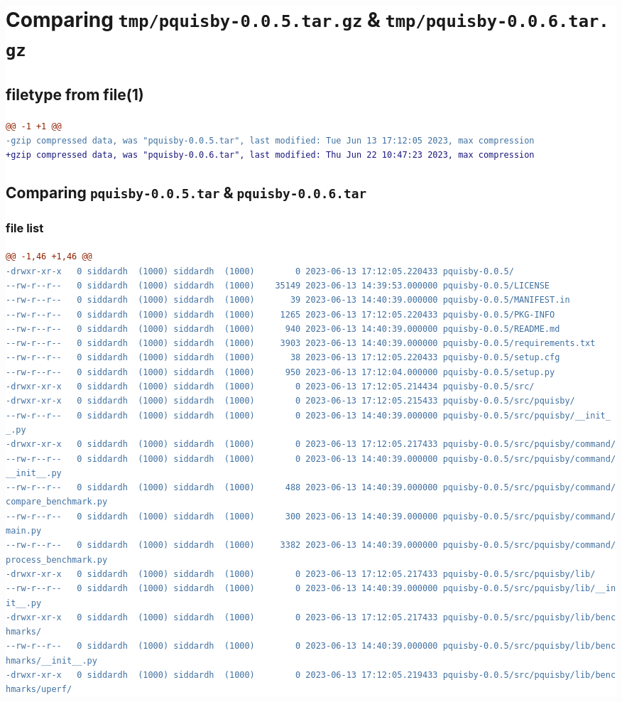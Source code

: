 # Comparing `tmp/pquisby-0.0.5.tar.gz` & `tmp/pquisby-0.0.6.tar.gz`

## filetype from file(1)

```diff
@@ -1 +1 @@
-gzip compressed data, was "pquisby-0.0.5.tar", last modified: Tue Jun 13 17:12:05 2023, max compression
+gzip compressed data, was "pquisby-0.0.6.tar", last modified: Thu Jun 22 10:47:23 2023, max compression
```

## Comparing `pquisby-0.0.5.tar` & `pquisby-0.0.6.tar`

### file list

```diff
@@ -1,46 +1,46 @@
-drwxr-xr-x   0 siddardh  (1000) siddardh  (1000)        0 2023-06-13 17:12:05.220433 pquisby-0.0.5/
--rw-r--r--   0 siddardh  (1000) siddardh  (1000)    35149 2023-06-13 14:39:53.000000 pquisby-0.0.5/LICENSE
--rw-r--r--   0 siddardh  (1000) siddardh  (1000)       39 2023-06-13 14:40:39.000000 pquisby-0.0.5/MANIFEST.in
--rw-r--r--   0 siddardh  (1000) siddardh  (1000)     1265 2023-06-13 17:12:05.220433 pquisby-0.0.5/PKG-INFO
--rw-r--r--   0 siddardh  (1000) siddardh  (1000)      940 2023-06-13 14:40:39.000000 pquisby-0.0.5/README.md
--rw-r--r--   0 siddardh  (1000) siddardh  (1000)     3903 2023-06-13 14:40:39.000000 pquisby-0.0.5/requirements.txt
--rw-r--r--   0 siddardh  (1000) siddardh  (1000)       38 2023-06-13 17:12:05.220433 pquisby-0.0.5/setup.cfg
--rw-r--r--   0 siddardh  (1000) siddardh  (1000)      950 2023-06-13 17:12:04.000000 pquisby-0.0.5/setup.py
-drwxr-xr-x   0 siddardh  (1000) siddardh  (1000)        0 2023-06-13 17:12:05.214434 pquisby-0.0.5/src/
-drwxr-xr-x   0 siddardh  (1000) siddardh  (1000)        0 2023-06-13 17:12:05.215433 pquisby-0.0.5/src/pquisby/
--rw-r--r--   0 siddardh  (1000) siddardh  (1000)        0 2023-06-13 14:40:39.000000 pquisby-0.0.5/src/pquisby/__init__.py
-drwxr-xr-x   0 siddardh  (1000) siddardh  (1000)        0 2023-06-13 17:12:05.217433 pquisby-0.0.5/src/pquisby/command/
--rw-r--r--   0 siddardh  (1000) siddardh  (1000)        0 2023-06-13 14:40:39.000000 pquisby-0.0.5/src/pquisby/command/__init__.py
--rw-r--r--   0 siddardh  (1000) siddardh  (1000)      488 2023-06-13 14:40:39.000000 pquisby-0.0.5/src/pquisby/command/compare_benchmark.py
--rw-r--r--   0 siddardh  (1000) siddardh  (1000)      300 2023-06-13 14:40:39.000000 pquisby-0.0.5/src/pquisby/command/main.py
--rw-r--r--   0 siddardh  (1000) siddardh  (1000)     3382 2023-06-13 14:40:39.000000 pquisby-0.0.5/src/pquisby/command/process_benchmark.py
-drwxr-xr-x   0 siddardh  (1000) siddardh  (1000)        0 2023-06-13 17:12:05.217433 pquisby-0.0.5/src/pquisby/lib/
--rw-r--r--   0 siddardh  (1000) siddardh  (1000)        0 2023-06-13 14:40:39.000000 pquisby-0.0.5/src/pquisby/lib/__init__.py
-drwxr-xr-x   0 siddardh  (1000) siddardh  (1000)        0 2023-06-13 17:12:05.217433 pquisby-0.0.5/src/pquisby/lib/benchmarks/
--rw-r--r--   0 siddardh  (1000) siddardh  (1000)        0 2023-06-13 14:40:39.000000 pquisby-0.0.5/src/pquisby/lib/benchmarks/__init__.py
-drwxr-xr-x   0 siddardh  (1000) siddardh  (1000)        0 2023-06-13 17:12:05.219433 pquisby-0.0.5/src/pquisby/lib/benchmarks/uperf/
```